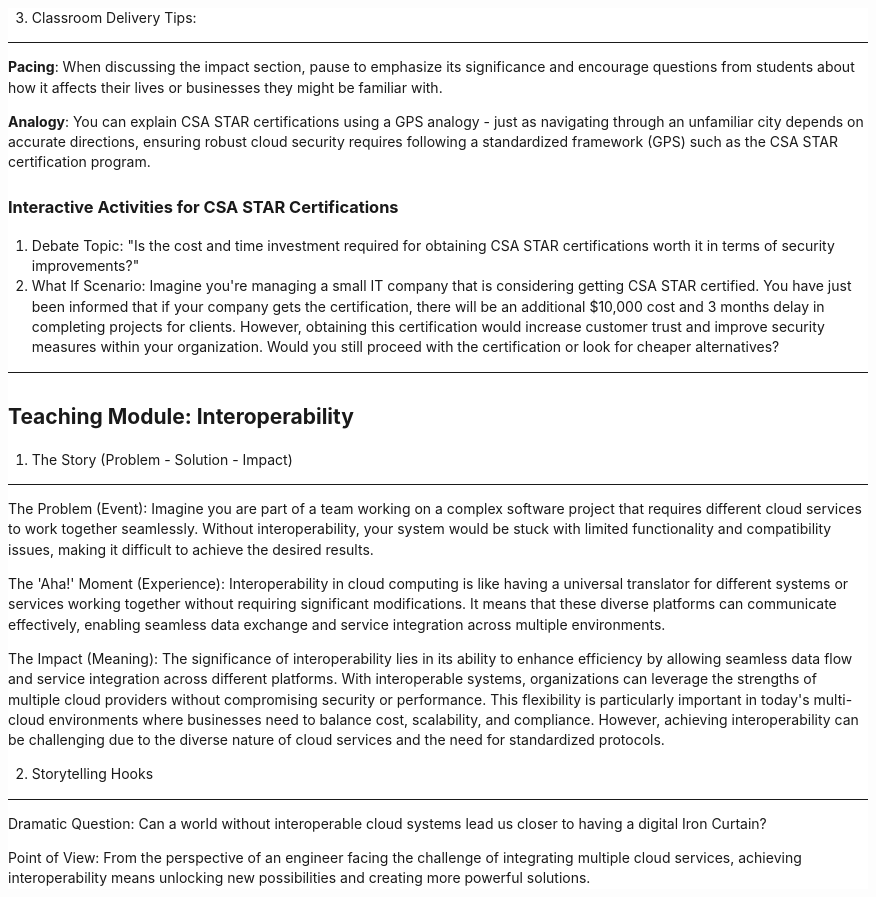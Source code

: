 3. Classroom Delivery Tips:

---

**Pacing**: When discussing the impact section, pause to emphasize its significance and encourage questions from students about how it affects their lives or businesses they might be familiar with.

**Analogy**: You can explain CSA STAR certifications using a GPS analogy - just as navigating through an unfamiliar city depends on accurate directions, ensuring robust cloud security requires following a standardized framework (GPS) such as the CSA STAR certification program.

### Interactive Activities for CSA STAR Certifications
1. Debate Topic: "Is the cost and time investment required for obtaining CSA STAR certifications worth it in terms of security improvements?"
2. What If Scenario: Imagine you're managing a small IT company that is considering getting CSA STAR certified. You have just been informed that if your company gets the certification, there will be an additional $10,000 cost and 3 months delay in completing projects for clients. However, obtaining this certification would increase customer trust and improve security measures within your organization. Would you still proceed with the certification or look for cheaper alternatives?


---

## Teaching Module: Interoperability
1. The Story (Problem - Solution - Impact)

---

The Problem (Event): Imagine you are part of a team working on a complex software project that requires different cloud services to work together seamlessly. Without interoperability, your system would be stuck with limited functionality and compatibility issues, making it difficult to achieve the desired results.

The 'Aha!' Moment (Experience): Interoperability in cloud computing is like having a universal translator for different systems or services working together without requiring significant modifications. It means that these diverse platforms can communicate effectively, enabling seamless data exchange and service integration across multiple environments.

The Impact (Meaning): The significance of interoperability lies in its ability to enhance efficiency by allowing seamless data flow and service integration across different platforms. With interoperable systems, organizations can leverage the strengths of multiple cloud providers without compromising security or performance. This flexibility is particularly important in today's multi-cloud environments where businesses need to balance cost, scalability, and compliance. However, achieving interoperability can be challenging due to the diverse nature of cloud services and the need for standardized protocols.

2. Storytelling Hooks

---

Dramatic Question: Can a world without interoperable cloud systems lead us closer to having a digital Iron Curtain?

Point of View: From the perspective of an engineer facing the challenge of integrating multiple cloud services, achieving interoperability means unlocking new possibilities and creating more powerful solutions.
